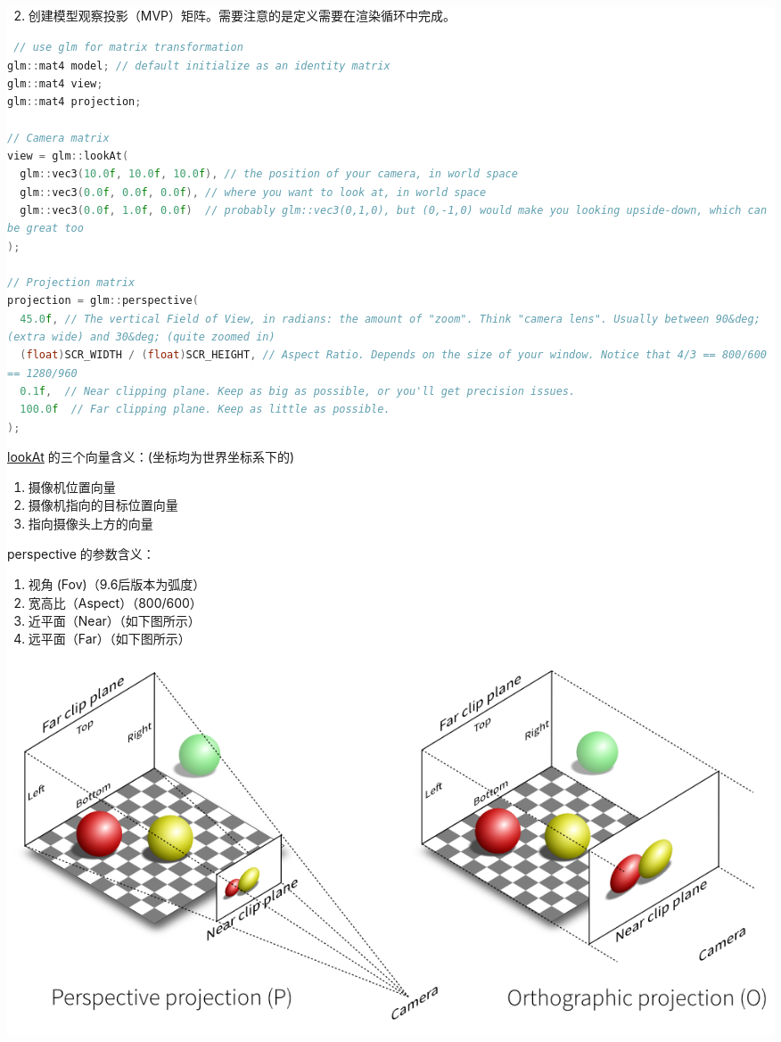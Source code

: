 

2. 创建模型观察投影（MVP）矩阵。需要注意的是定义需要在渲染循环中完成。

```c++
 // use glm for matrix transformation
glm::mat4 model; // default initialize as an identity matrix
glm::mat4 view;
glm::mat4 projection;
        
// Camera matrix
view = glm::lookAt(
  glm::vec3(10.0f, 10.0f, 10.0f), // the position of your camera, in world space
  glm::vec3(0.0f, 0.0f, 0.0f), // where you want to look at, in world space
  glm::vec3(0.0f, 1.0f, 0.0f)  // probably glm::vec3(0,1,0), but (0,-1,0) would make you looking upside-down, which can be great too
);

// Projection matrix 
projection = glm::perspective(
  45.0f, // The vertical Field of View, in radians: the amount of "zoom". Think "camera lens". Usually between 90&deg; (extra wide) and 30&deg; (quite zoomed in)
  (float)SCR_WIDTH / (float)SCR_HEIGHT, // Aspect Ratio. Depends on the size of your window. Notice that 4/3 == 800/600 == 1280/960
  0.1f,  // Near clipping plane. Keep as big as possible, or you'll get precision issues.
  100.0f  // Far clipping plane. Keep as little as possible.
);
```

[lookAt](https://learnopengl-cn.readthedocs.io/zh/latest/01%20Getting%20started/09%20Camera/) 的三个向量含义：(坐标均为世界坐标系下的)

1. 摄像机位置向量
2. 摄像机指向的目标位置向量
3. 指向摄像头上方的向量



perspective 的参数含义：

1. 视角 (Fov)（9.6后版本为弧度）
2. 宽高比（Aspect）（800/600）
3. 近平面（Near）（如下图所示）
4. 远平面（Far）（如下图所示）

![13](Assets/13.jpg)
